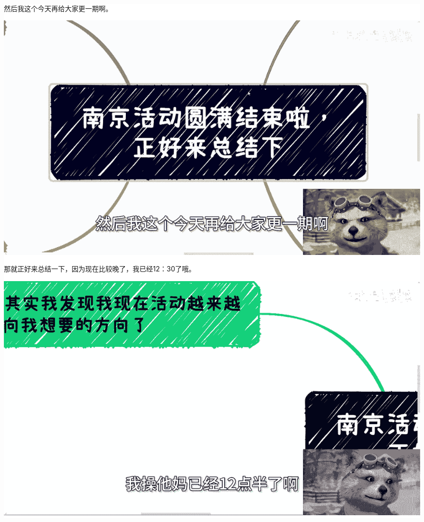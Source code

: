 然后我这个今天再给大家更一期啊。

![](img/17ab5bcc6c28b8ce5efba4c04d440141_4.png)

那就正好来总结一下，因为现在比较晚了，我已经12：30了哦。

![](img/17ab5bcc6c28b8ce5efba4c04d440141_6.png)

